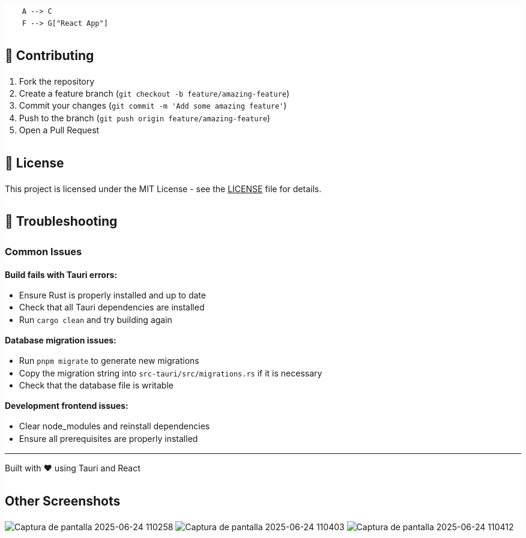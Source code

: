 ```mermaid
    A --> C
    F --> G["React App"]
```

## 🤝 Contributing

1. Fork the repository
2. Create a feature branch (`git checkout -b feature/amazing-feature`)
3. Commit your changes (`git commit -m 'Add some amazing feature'`)
4. Push to the branch (`git push origin feature/amazing-feature`)
5. Open a Pull Request

## 📄 License

This project is licensed under the MIT License - see the [LICENSE](LICENSE) file for details.

## 🐛 Troubleshooting

### Common Issues

**Build fails with Tauri errors:**

- Ensure Rust is properly installed and up to date
- Check that all Tauri dependencies are installed
- Run `cargo clean` and try building again

**Database migration issues:**

- Run `pnpm migrate` to generate new migrations
- Copy the migration string into `src-tauri/src/migrations.rs` if it is necessary
- Check that the database file is writable

**Development frontend issues:**

- Clear node_modules and reinstall dependencies
- Ensure all prerequisites are properly installed

---

Built with ❤️ using Tauri and React

## Other Screenshots

![Captura de pantalla 2025-06-24 110258](https://github.com/user-attachments/assets/49cf92a5-ec0b-42be-895e-c3037aba8465)
![Captura de pantalla 2025-06-24 110403](https://github.com/user-attachments/assets/bb35d236-2166-4510-9346-248d19b854b4)
![Captura de pantalla 2025-06-24 110412](https://github.com/user-attachments/assets/d6244d9c-fedc-41a0-bf2e-c6362d16849b)


